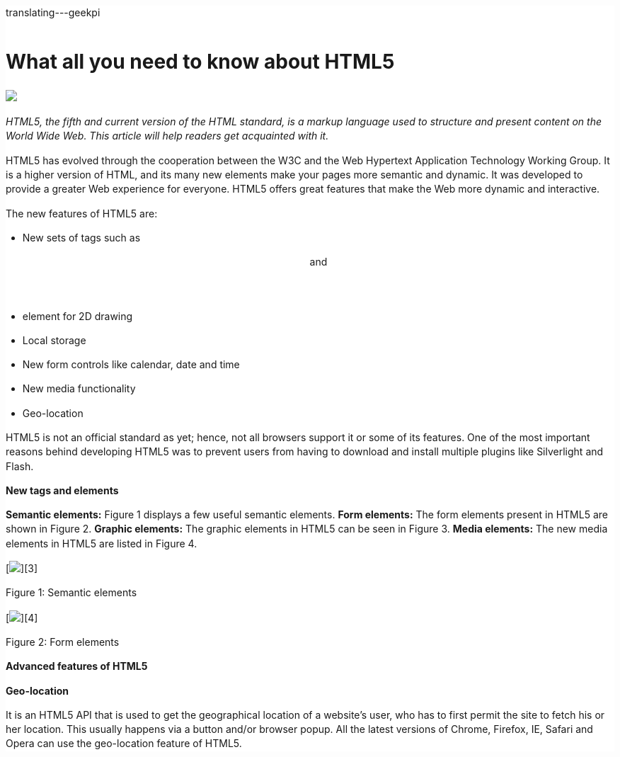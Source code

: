 translating---geekpi

What all you need to know about HTML5
============================================================


  _![](https://i0.wp.com/opensourceforu.com/wp-content/uploads/2017/05/handwritten-html5-peter-booth-e-plus-getty-images-56a6faec5f9b58b7d0e5d1cf.jpg?resize=700%2C467)_  

 _HTML5, the fifth and current version of the HTML standard, is a markup language used to structure and present content on the World Wide Web. This article will help readers get acquainted with it._ 

HTML5 has evolved through the cooperation between the W3C and the Web Hypertext Application Technology Working Group. It is a higher version of HTML, and its many new elements make your pages more semantic and dynamic. It was developed to provide a greater Web experience for everyone. HTML5 offers great features that make the Web more dynamic and interactive.

The new features of HTML5 are:

*   New sets of tags such as <header> and <section>

*   <canvas> element for 2D drawing

*   Local storage

*   New form controls like calendar, date and time

*   New media functionality

*   Geo-location

HTML5 is not an official standard as yet; hence, not all browsers support it or some of its features. One of the most important reasons behind developing HTML5 was to prevent users from having to download and install multiple plugins like Silverlight and Flash.

**New tags and elements**

**Semantic elements:** Figure 1 displays a few useful semantic elements.
**Form elements:** The form elements present in HTML5 are shown in Figure 2.
**Graphic elements:** The graphic elements in HTML5 can be seen in Figure 3.
**Media elements:** The new media elements in HTML5 are listed in Figure 4.

 [![](https://i0.wp.com/opensourceforu.com/wp-content/uploads/2017/05/Figure-1-7.jpg?resize=350%2C277)][3] 

Figure 1: Semantic elements

 [![](https://i1.wp.com/opensourceforu.com/wp-content/uploads/2017/05/Figure-2-5.jpg?resize=350%2C108)][4] 

Figure 2: Form elements

**Advanced features of HTML5**

**Geo-location**

It is an HTML5 API that is used to get the geographical location of a website’s user, who has to first permit the site to fetch his or her location. This usually happens via a button and/or browser popup. All the latest versions of Chrome, Firefox, IE, Safari and Opera can use the geo-location feature of HTML5.
